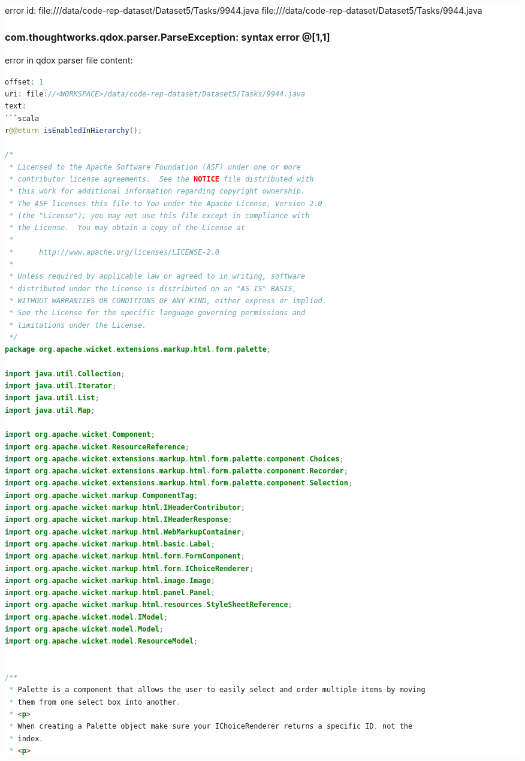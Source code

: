 error id: file://<WORKSPACE>/data/code-rep-dataset/Dataset5/Tasks/9944.java
file://<WORKSPACE>/data/code-rep-dataset/Dataset5/Tasks/9944.java
### com.thoughtworks.qdox.parser.ParseException: syntax error @[1,1]

error in qdox parser
file content:
```java
offset: 1
uri: file://<WORKSPACE>/data/code-rep-dataset/Dataset5/Tasks/9944.java
text:
```scala
r@@eturn isEnabledInHierarchy();

/*
 * Licensed to the Apache Software Foundation (ASF) under one or more
 * contributor license agreements.  See the NOTICE file distributed with
 * this work for additional information regarding copyright ownership.
 * The ASF licenses this file to You under the Apache License, Version 2.0
 * (the "License"); you may not use this file except in compliance with
 * the License.  You may obtain a copy of the License at
 *
 *      http://www.apache.org/licenses/LICENSE-2.0
 *
 * Unless required by applicable law or agreed to in writing, software
 * distributed under the License is distributed on an "AS IS" BASIS,
 * WITHOUT WARRANTIES OR CONDITIONS OF ANY KIND, either express or implied.
 * See the License for the specific language governing permissions and
 * limitations under the License.
 */
package org.apache.wicket.extensions.markup.html.form.palette;

import java.util.Collection;
import java.util.Iterator;
import java.util.List;
import java.util.Map;

import org.apache.wicket.Component;
import org.apache.wicket.ResourceReference;
import org.apache.wicket.extensions.markup.html.form.palette.component.Choices;
import org.apache.wicket.extensions.markup.html.form.palette.component.Recorder;
import org.apache.wicket.extensions.markup.html.form.palette.component.Selection;
import org.apache.wicket.markup.ComponentTag;
import org.apache.wicket.markup.html.IHeaderContributor;
import org.apache.wicket.markup.html.IHeaderResponse;
import org.apache.wicket.markup.html.WebMarkupContainer;
import org.apache.wicket.markup.html.basic.Label;
import org.apache.wicket.markup.html.form.FormComponent;
import org.apache.wicket.markup.html.form.IChoiceRenderer;
import org.apache.wicket.markup.html.image.Image;
import org.apache.wicket.markup.html.panel.Panel;
import org.apache.wicket.markup.html.resources.StyleSheetReference;
import org.apache.wicket.model.IModel;
import org.apache.wicket.model.Model;
import org.apache.wicket.model.ResourceModel;


/**
 * Palette is a component that allows the user to easily select and order multiple items by moving
 * them from one select box into another.
 * <p>
 * When creating a Palette object make sure your IChoiceRenderer returns a specific ID, not the
 * index.
 * <p>
```